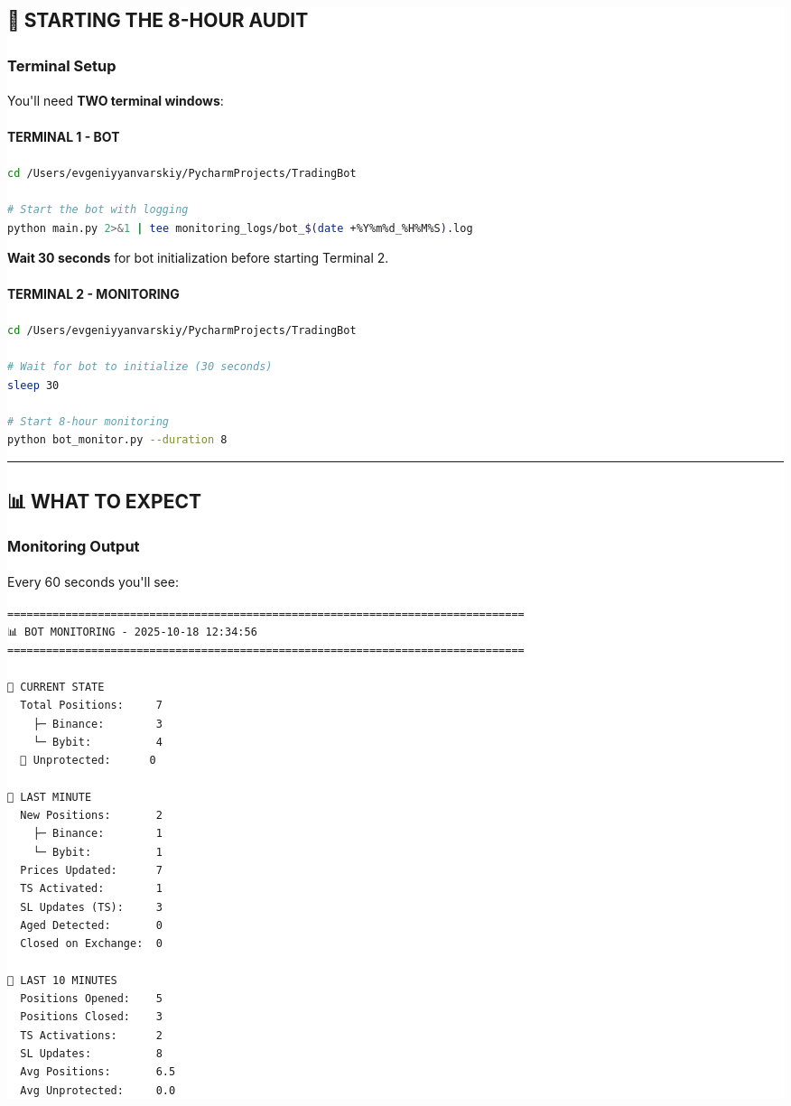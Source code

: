 ## 🚀 STARTING THE 8-HOUR AUDIT

### Terminal Setup

You'll need **TWO terminal windows**:

#### TERMINAL 1 - BOT

```bash
cd /Users/evgeniyyanvarskiy/PycharmProjects/TradingBot

# Start the bot with logging
python main.py 2>&1 | tee monitoring_logs/bot_$(date +%Y%m%d_%H%M%S).log
```

**Wait 30 seconds** for bot initialization before starting Terminal 2.

#### TERMINAL 2 - MONITORING

```bash
cd /Users/evgeniyyanvarskiy/PycharmProjects/TradingBot

# Wait for bot to initialize (30 seconds)
sleep 30

# Start 8-hour monitoring
python bot_monitor.py --duration 8
```

---

## 📊 WHAT TO EXPECT

### Monitoring Output

Every 60 seconds you'll see:

```
================================================================================
📊 BOT MONITORING - 2025-10-18 12:34:56
================================================================================

🔹 CURRENT STATE
  Total Positions:     7
    ├─ Binance:        3
    └─ Bybit:          4
  🚨 Unprotected:      0

🔹 LAST MINUTE
  New Positions:       2
    ├─ Binance:        1
    └─ Bybit:          1
  Prices Updated:      7
  TS Activated:        1
  SL Updates (TS):     3
  Aged Detected:       0
  Closed on Exchange:  0

🔹 LAST 10 MINUTES
  Positions Opened:    5
  Positions Closed:    3
  TS Activations:      2
  SL Updates:          8
  Avg Positions:       6.5
  Avg Unprotected:     0.0
```